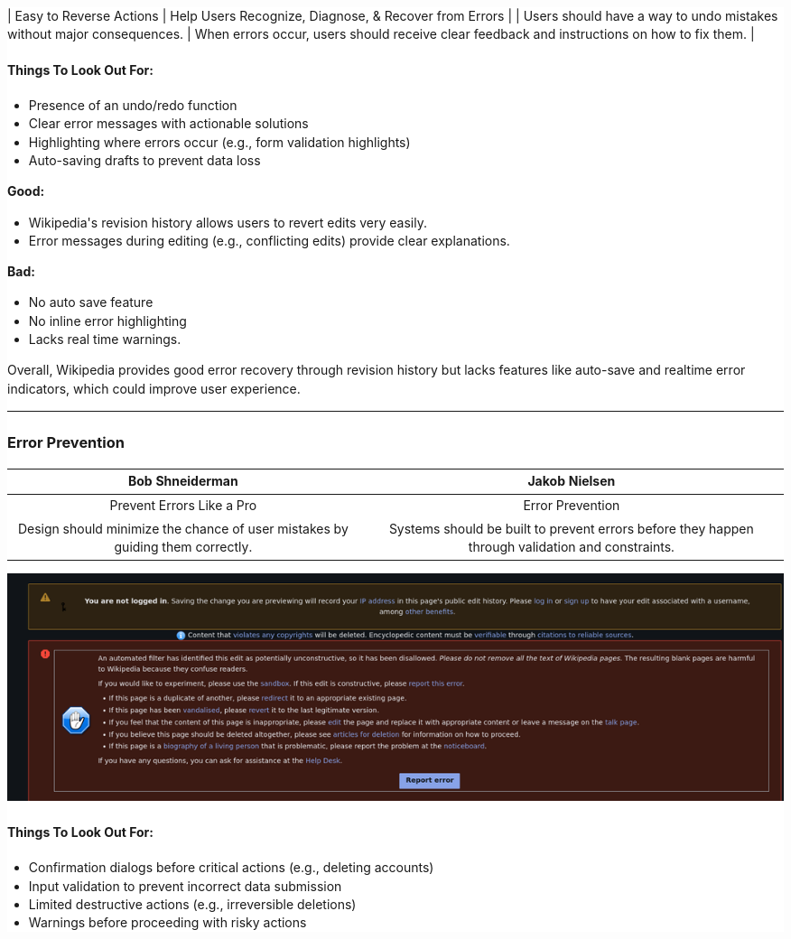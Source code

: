 | Easy to Reverse Actions | Help Users Recognize, Diagnose, & Recover from Errors |
| Users should have a way to undo mistakes without major consequences. | When errors occur, users should receive clear feedback and instructions on how to fix them. |

#### Things To Look Out For:
- Presence of an undo/redo function  
- Clear error messages with actionable solutions  
- Highlighting where errors occur (e.g., form validation highlights)  
- Auto-saving drafts to prevent data loss  

**Good:**  
- Wikipedia's revision history allows users to revert edits very easily.
- Error messages during editing (e.g., conflicting edits) provide clear explanations.

**Bad:**  
- No auto save feature
- No inline error highlighting 
- Lacks real time warnings.

Overall, Wikipedia provides good error recovery through revision history but lacks features like auto-save and realtime error indicators, which could improve user experience.

---

### Error Prevention  


| Bob Shneiderman | Jakob Nielsen |
|:---:|:---:|
| Prevent Errors Like a Pro | Error Prevention |
| Design should minimize the chance of user mistakes by guiding them correctly. | Systems should be built to prevent errors before they happen through validation and constraints. |

![errorPage](assets/errorPage.png)

#### Things To Look Out For:
- Confirmation dialogs before critical actions (e.g., deleting accounts)  
- Input validation to prevent incorrect data submission  
- Limited destructive actions (e.g., irreversible deletions)  
- Warnings before proceeding with risky actions  
